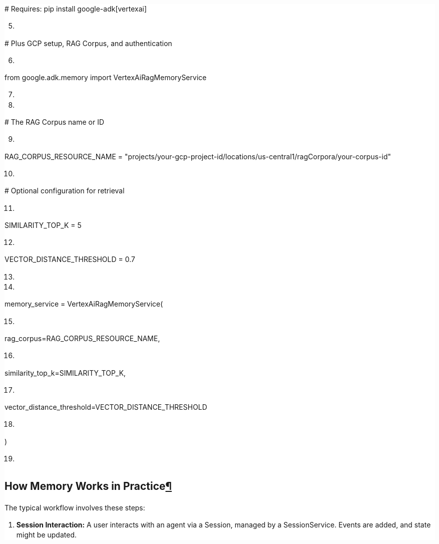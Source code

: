 \# Requires: pip install google-adk\[vertexai\]

5.  

\# Plus GCP setup, RAG Corpus, and authentication

6.  

from google.adk.memory import VertexAiRagMemoryService

7.  
8.  

\# The RAG Corpus name or ID

9.  

RAG_CORPUS_RESOURCE_NAME =
\"projects/your-gcp-project-id/locations/us-central1/ragCorpora/your-corpus-id\"

10. 

\# Optional configuration for retrieval

11. 

SIMILARITY_TOP_K = 5

12. 

VECTOR_DISTANCE_THRESHOLD = 0.7

13. 
14. 

memory_service = VertexAiRagMemoryService(

15. 

rag_corpus=RAG_CORPUS_RESOURCE_NAME,

16. 

similarity_top_k=SIMILARITY_TOP_K,

17. 

vector_distance_threshold=VECTOR_DISTANCE_THRESHOLD

18. 

)

19. 

## How Memory Works in Practice[¶](https://google.github.io/adk-docs/sessions/memory/#how-memory-works-in-practice)

The typical workflow involves these steps:

1.  **Session Interaction:** A user interacts with an agent via a
    Session, managed by a SessionService. Events are added, and state
    might be updated.
